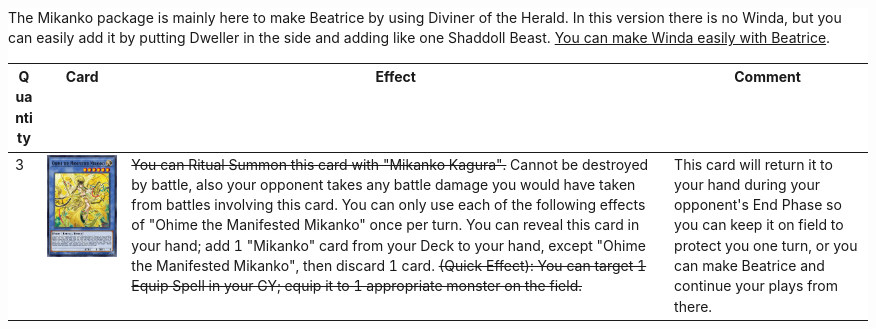 The Mikanko package is mainly here to make Beatrice by using Diviner of the Herald. In this version there is no Winda, but you can easily add it by putting Dweller in the side and adding like one Shaddoll Beast. [You can make Winda easily with Beatrice](#example-of-endboard-with-beatrice-and-winda).

| Quantity | Card | Effect | Comment |
| --- | --- | --- | --- |
| 3 | ![Ohime the Manifested Mikanko](cards/ohime.jpg) | ~~You can Ritual Summon this card with "Mikanko Kagura".~~ Cannot be destroyed by battle, also your opponent takes any battle damage you would have taken from battles involving this card. You can only use each of the following effects of "Ohime the Manifested Mikanko" once per turn. You can reveal this card in your hand; add 1 "Mikanko" card from your Deck to your hand, except "Ohime the Manifested Mikanko", then discard 1 card. ~~(Quick Effect): You can target 1 Equip Spell in your GY; equip it to 1 appropriate monster on the field.~~ | This card will return it to your hand during your opponent's End Phase so you can keep it on field to protect you one turn, or you can make Beatrice and continue your plays from there. |